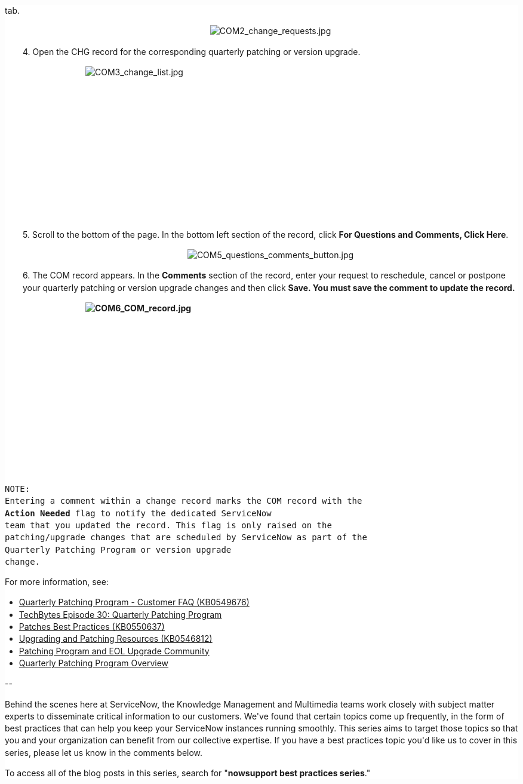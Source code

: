 tab.</p><p style="padding-left: 30px; text-align: center;"><img   alt="COM2_change_requests.jpg" class="image-10 jive-image" src="567dc0cedb1417049c9ffb651f9619f9.iix" style="width: 620px; height: 265px;"/></p><p style="padding-left: 30px;"></p><p style="padding-left: 30px;">4. Open the CHG record for the corresponding quarterly patching or version upgrade.</p><p style="padding-left: 30px;"></p><p style="padding-left: 30px;"><img   alt="COM3_change_list.jpg" class="image-11 jive-image" src="4027ef35db941fc068c1fb651f9619c2.iix" style="width: 620px; height: 258px; display: block; margin-left: auto; margin-right: auto;"/></p><p style="padding-left: 30px;"></p><p style="padding-left: 30px;">5. Scroll to the bottom of the page. In the bottom left section of the record, click <strong>For Questions and Comments, Click Here</strong>.</p><p style="padding-left: 30px;"></p><p style="padding-left: 30px; text-align: center;"><img   alt="COM5_questions_comments_button.jpg" class="image-12 jive-image" src="81d7d14adb9813043eb27a9e0f9619a2.iix" style="width: 620px; height: 267px;"/></p><p style="padding-left: 30px;"></p><p style="padding-left: 30px;">6. The COM record appears. In the <strong>Comments</strong> section of the record, enter your request to reschedule, cancel or postpone your quarterly patching or version upgrade changes and then click <strong>Save. You must save the comment to update the record.</strong></p><p style="padding-left: 30px;"><strong><img   alt="COM6_COM_record.jpg" class="image-8 jive-image" src="374e45c6db1897049c9ffb651f9619e1.iix" style="width: 620px; height: 288px; display: block; margin-left: auto; margin-right: auto;"/></strong></p><pre __default_attr="info" __jive_macro_name="alert" alert="info" class="jive_text_macro jive_macro_alert" data-renderedposition="3250.390625_8_1192_65"><p>NOTE: Entering a comment within a change record marks the COM record with the <strong>Action Needed</strong> flag to notify the dedicated ServiceNow team that you updated the record. This flag is only raised on the patching/upgrade changes that are scheduled by ServiceNow as part of the Quarterly Patching Program or version upgrade change.</p></pre><p></p><p>For more information, see:</p><ul><li><a title="i.service-now.com/kb_view.do?sysparm_article=KB0549676#5" href="https://hi.service-now.com/kb_view.do?sysparm_article=KB0549676#5">Quarterly Patching Program - Customer FAQ (KB0549676)</a></li><li><a title="" _jive_internal="true" href="/community?id=community_blog&sys_id=c3dc2a65dbd0dbc01dcaf3231f9619b1">TechBytes Episode 30: Quarterly Patching Program</a></li><li><a title="i.service-now.com/kb_view.do?sysparm_article=KB0550637" href="https://hi.service-now.com/kb_view.do?sysparm_article=KB0550637">Patches Best Practices (KB0550637)</a></li><li><a title="i.service-now.com/kb_view.do?sysparm_article=KB0546812" href="https://hi.service-now.com/kb_view.do?sysparm_article=KB0546812">Upgrading and Patching Resources (KB0546812)</a></li><li><a title="" _jive_internal="true" href="/community?id=community_forum&sys_id=71291a2ddbd897c068c1fb651f9619c8">Patching Program and EOL Upgrade Community</a></li><li><a title="outu.be/gIgprloNYCI" href="https://youtu.be/gIgprloNYCI">Quarterly Patching Program Overview</a></li></ul><p style="font-style: inherit; font-family: inherit;">--</p><p style="font-style: inherit; font-family: inherit;"></p><p style="font-style: inherit; font-family: inherit;">Behind the scenes here at ServiceNow, the Knowledge Management and Multimedia teams work closely with subject matter experts to disseminate critical information to our customers. We've found that certain topics come up frequently, in the form of best practices that can help you keep your ServiceNow instances running smoothly. This series aims to target those topics so that you and your organization can benefit from our collective expertise. If you have a best practices topic you'd like us to cover in this series, please let us know in the comments below.</p><p style="font-style: inherit; font-family: inherit;"></p><p style="font-style: inherit; font-family: inherit;"><span style="font-style: inherit; font-family: inherit;">To access all of the blog posts in this series, search for "</span><span style="font-family: inherit; font-style: inherit;"><strong>nowsupport best practices series</strong></span><span style="font-style: inherit; font-family: inherit;">."</span></p>